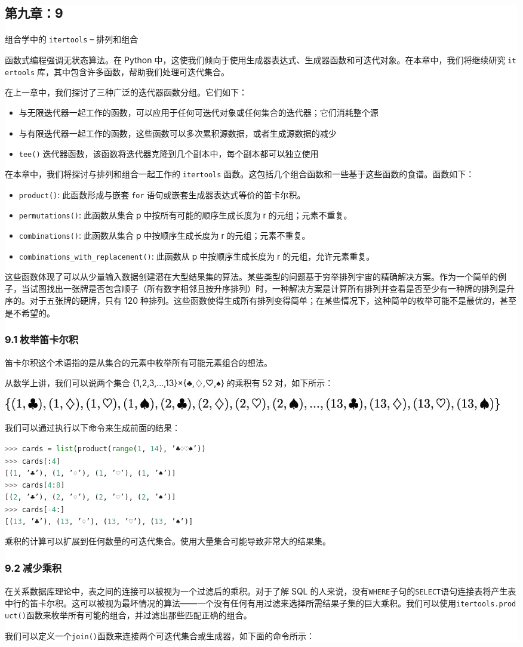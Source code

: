 ## 第九章：9

组合学中的 `itertools` – 排列和组合

函数式编程强调无状态算法。在 Python 中，这使我们倾向于使用生成器表达式、生成器函数和可迭代对象。在本章中，我们将继续研究 `itertools` 库，其中包含许多函数，帮助我们处理可迭代集合。

在上一章中，我们探讨了三种广泛的迭代器函数分组。它们如下：

+   与无限迭代器一起工作的函数，可以应用于任何可迭代对象或任何集合的迭代器；它们消耗整个源

+   与有限迭代器一起工作的函数，这些函数可以多次累积源数据，或者生成源数据的减少

+   `tee()` 迭代器函数，该函数将迭代器克隆到几个副本中，每个副本都可以独立使用

在本章中，我们将探讨与排列和组合一起工作的 `itertools` 函数。这包括几个组合函数和一些基于这些函数的食谱。函数如下：

+   `product()`: 此函数形成与嵌套 `for` 语句或嵌套生成器表达式等价的笛卡尔积。

+   `permutations()`: 此函数从集合 p 中按所有可能的顺序生成长度为 r 的元组；元素不重复。

+   `combinations()`: 此函数从集合 p 中按顺序生成长度为 r 的元组；元素不重复。

+   `combinations_with_replacement()`: 此函数从 p 中按顺序生成长度为 r 的元组，允许元素重复。

这些函数体现了可以从少量输入数据创建潜在大型结果集的算法。某些类型的问题基于穷举排列宇宙的精确解决方案。作为一个简单的例子，当试图找出一张牌是否包含顺子（所有数字相邻且按升序排列）时，一种解决方案是计算所有排列并查看是否至少有一种牌的排列是升序的。对于五张牌的硬牌，只有 120 种排列。这些函数使得生成所有排列变得简单；在某些情况下，这种简单的枚举可能不是最优的，甚至是不希望的。

### 9.1 枚举笛卡尔积

笛卡尔积这个术语指的是从集合的元素中枚举所有可能元素组合的想法。

从数学上讲，我们可以说两个集合 {1,2,3,…,13}×{♣,♢,♡,♠} 的乘积有 52 对，如下所示：

![{(1,♣),(1,♢),(1,♡ ),(1,♠ ),(2,♣ ),(2,♢ ),(2,♡),(2,♠),...,(13,♣ ),(13,♢),(13,♡),(13,♠ )} ](img/file80.jpg)

我们可以通过执行以下命令来生成前面的结果：

```py
>>> cards = list(product(range(1, 14), ’♣♢♡♠’)) 
>>> cards[:4] 
[(1, ’♣’), (1, ’♢’), (1, ’♡’), (1, ’♠’)] 
>>> cards[4:8] 
[(2, ’♣’), (2, ’♢’), (2, ’♡’), (2, ’♠’)] 
>>> cards[-4:] 
[(13, ’♣’), (13, ’♢’), (13, ’♡’), (13, ’♠’)]
```

乘积的计算可以扩展到任何数量的可迭代集合。使用大量集合可能导致非常大的结果集。

### 9.2 减少乘积

在关系数据库理论中，表之间的连接可以被视为一个过滤后的乘积。对于了解 SQL 的人来说，没有`WHERE`子句的`SELECT`语句连接表将产生表中行的笛卡尔积。这可以被视为最坏情况的算法——一个没有任何有用过滤来选择所需结果子集的巨大乘积。我们可以使用`itertools.product()`函数来枚举所有可能的组合，并过滤出那些匹配正确的组合。

我们可以定义一个`join()`函数来连接两个可迭代集合或生成器，如下面的命令所示：

